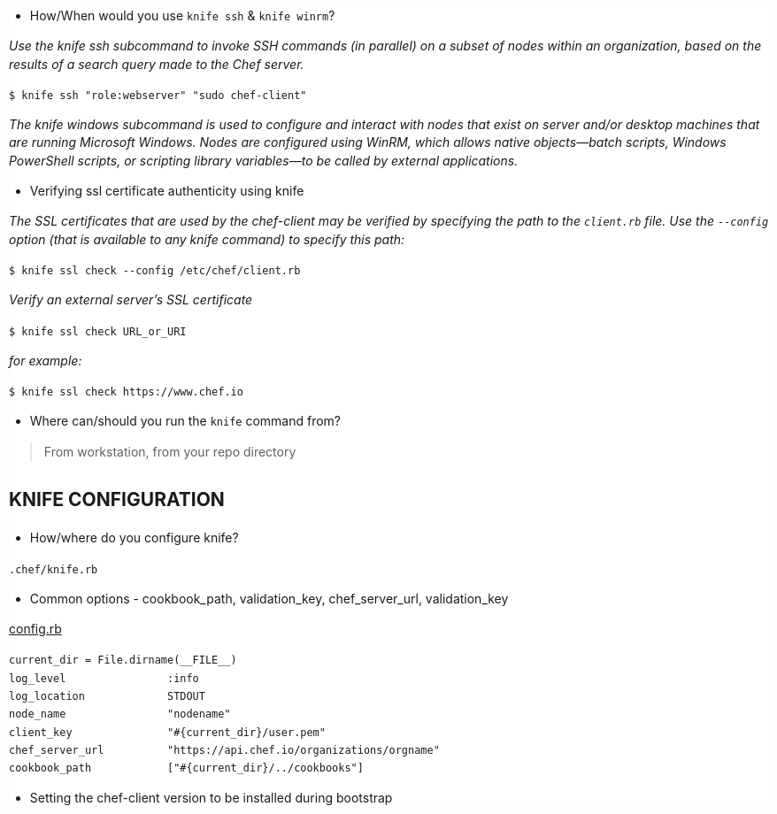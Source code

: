 - How/When would you use `knife ssh` & `knife winrm`?

_Use the knife ssh subcommand to invoke SSH commands (in parallel) on a subset of nodes within an organization, based on the results of a search query made to the Chef server._

```
$ knife ssh "role:webserver" "sudo chef-client"
```

_The knife windows subcommand is used to configure and interact with nodes that exist on server and/or desktop machines that are running Microsoft Windows. Nodes are configured using WinRM, which allows native objects—batch scripts, Windows PowerShell scripts, or scripting library variables—to be called by external applications._

- Verifying ssl certificate authenticity using knife

_The  SSL certificates that are used by the chef-client may be verified by specifying the path to the `client.rb` file. Use the `--config` option (that is available to any knife command) to specify this path:_

```
$ knife ssl check --config /etc/chef/client.rb
```

_Verify an external server’s SSL certificate_

```
$ knife ssl check URL_or_URI
```

_for example:_

```
$ knife ssl check https://www.chef.io
```

- Where can/should you run the `knife` command from?

> From workstation, from your repo directory

## KNIFE CONFIGURATION

- How/where do you configure knife?

`.chef/knife.rb`

- Common options - cookbook_path, validation_key, chef_server_url, validation_key

[config.rb](https://docs.chef.io/config_rb_knife.html)

```
current_dir = File.dirname(__FILE__)
log_level                :info
log_location             STDOUT
node_name                "nodename"
client_key               "#{current_dir}/user.pem"
chef_server_url          "https://api.chef.io/organizations/orgname"
cookbook_path            ["#{current_dir}/../cookbooks"]
```

- Setting the chef-client version to be installed during bootstrap

